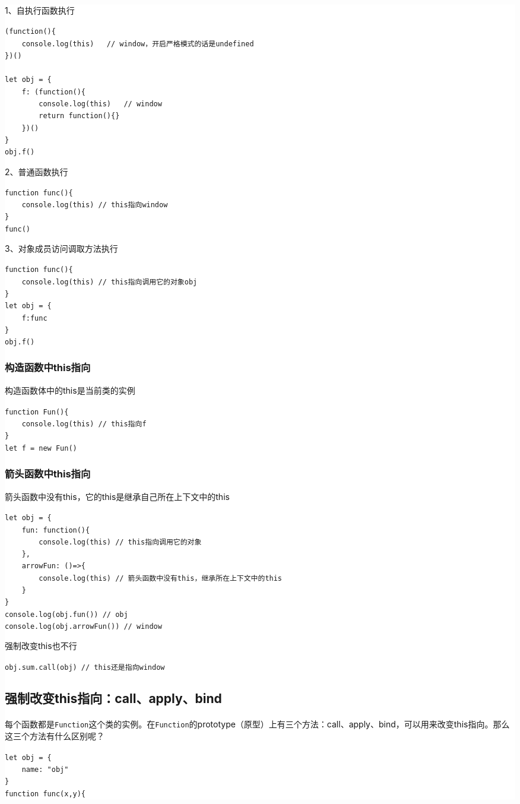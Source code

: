 1、自执行函数执行
```
(function(){
	console.log(this)	// window，开启严格模式的话是undefined
})()

let obj = {
	f: (function(){
    	console.log(this)   // window
        return function(){}
	})()
}
obj.f()
```
2、普通函数执行
```
function func(){
	console.log(this) // this指向window
}
func()
```
3、对象成员访问调取方法执行
```
function func(){
	console.log(this) // this指向调用它的对象obj
}
let obj = {
	f:func
}
obj.f()
```
### 构造函数中this指向
构造函数体中的this是当前类的实例
```
function Fun(){
	console.log(this) // this指向f
}
let f = new Fun()
```
### 箭头函数中this指向
箭头函数中没有this，它的this是继承自己所在上下文中的this
```
let obj = {
	fun: function(){
    	console.log(this) // this指向调用它的对象
    },
    arrowFun: ()=>{
    	console.log(this) // 箭头函数中没有this，继承所在上下文中的this
    }
}
console.log(obj.fun()) // obj
console.log(obj.arrowFun()) // window
```
强制改变this也不行
```
obj.sum.call(obj) // this还是指向window
```
## 强制改变this指向：call、apply、bind
每个函数都是`Function`这个类的实例。在`Function`的prototype（原型）上有三个方法：call、apply、bind，可以用来改变this指向。那么这三个方法有什么区别呢？
```
let obj = {
	name: "obj"
}
function func(x,y){
```